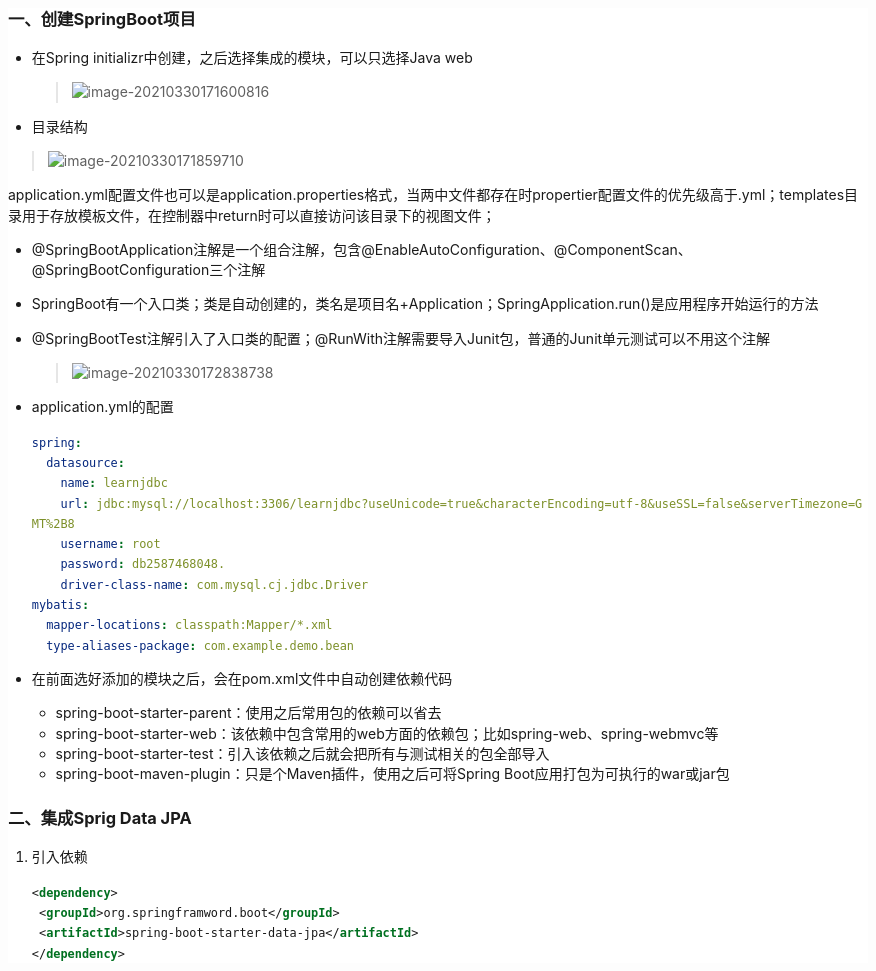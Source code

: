 ### 一、创建SpringBoot项目

- 在Spring initializr中创建，之后选择集成的模块，可以只选择Java web

  > ![image-20210330171600816](C:\Users\Administrator\AppData\Roaming\Typora\typora-user-images\image-20210330171600816.png)

- 目录结构

> ![image-20210330171859710](C:\Users\Administrator\AppData\Roaming\Typora\typora-user-images\image-20210330171859710.png)

application.yml配置文件也可以是application.properties格式，当两中文件都存在时propertier配置文件的优先级高于.yml；templates目录用于存放模板文件，在控制器中return时可以直接访问该目录下的视图文件；

- @SpringBootApplication注解是一个组合注解，包含@EnableAutoConfiguration、@ComponentScan、@SpringBootConfiguration三个注解

- SpringBoot有一个入口类；类是自动创建的，类名是项目名+Application；SpringApplication.run()是应用程序开始运行的方法

- @SpringBootTest注解引入了入口类的配置；@RunWith注解需要导入Junit包，普通的Junit单元测试可以不用这个注解

  > ![image-20210330172838738](C:\Users\Administrator\AppData\Roaming\Typora\typora-user-images\image-20210330172838738.png)

- application.yml的配置

  ```yml
  spring:
    datasource:
      name: learnjdbc
      url: jdbc:mysql://localhost:3306/learnjdbc?useUnicode=true&characterEncoding=utf-8&useSSL=false&serverTimezone=GMT%2B8
      username: root
      password: db2587468048.
      driver-class-name: com.mysql.cj.jdbc.Driver
  mybatis:
    mapper-locations: classpath:Mapper/*.xml
    type-aliases-package: com.example.demo.bean
  ```

- 在前面选好添加的模块之后，会在pom.xml文件中自动创建依赖代码

  - spring-boot-starter-parent：使用之后常用包的依赖可以省去
  - spring-boot-starter-web：该依赖中包含常用的web方面的依赖包；比如spring-web、spring-webmvc等
  - spring-boot-starter-test：引入该依赖之后就会把所有与测试相关的包全部导入
  - spring-boot-maven-plugin：只是个Maven插件，使用之后可将Spring Boot应用打包为可执行的war或jar包

### 二、集成Sprig Data JPA

1. 引入依赖

   ```xml
   <dependency>
   	<groupId>org.springframword.boot</groupId>
   	<artifactId>spring-boot-starter-data-jpa</artifactId>
   </dependency>
   ```
